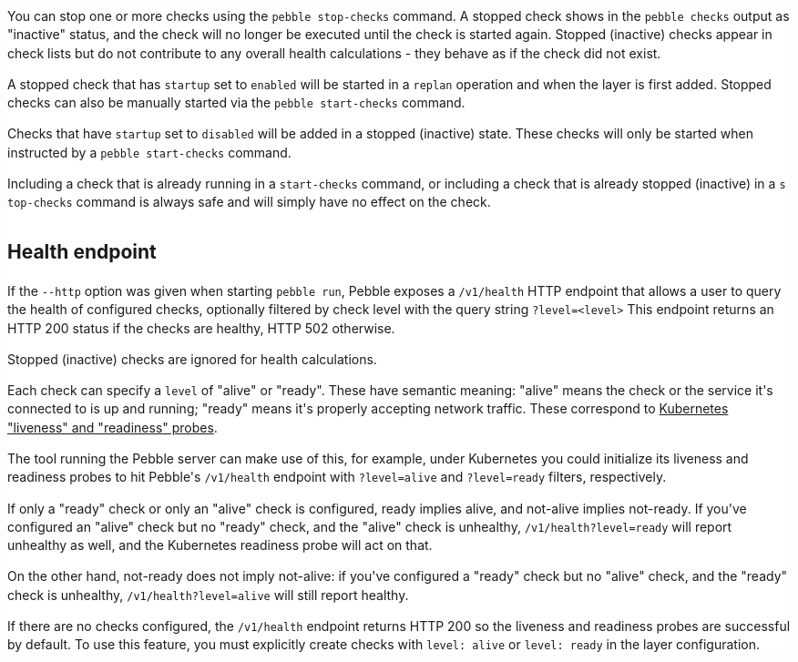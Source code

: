 You can stop one or more checks using the `pebble stop-checks` command. A stopped check shows in the `pebble checks` output as "inactive" status, and the check will no longer be executed until the check is started again. Stopped (inactive) checks appear in check lists but do not contribute to any overall health calculations - they behave as if the check did not exist.

A stopped check that has `startup` set to `enabled` will be started in a `replan` operation and when the layer is first added. Stopped checks can also be manually started via the `pebble start-checks` command.

Checks that have `startup` set to `disabled` will be added in a stopped (inactive) state. These checks will only be started when instructed by a `pebble start-checks` command.

Including a check that is already running in a `start-checks` command, or including a check that is already stopped (inactive) in a `stop-checks` command is always safe and will simply have no effect on the check.

## Health endpoint

If the `--http` option was given when starting `pebble run`, Pebble exposes a `/v1/health` HTTP endpoint that allows a user to query the health of configured checks, optionally filtered by check level with the query string `?level=<level>` This endpoint returns an HTTP 200 status if the checks are healthy, HTTP 502 otherwise.

Stopped (inactive) checks are ignored for health calculations.

Each check can specify a `level` of "alive" or "ready". These have semantic meaning: "alive" means the check or the service it's connected to is up and running; "ready" means it's properly accepting network traffic. These correspond to [Kubernetes "liveness" and "readiness" probes](https://kubernetes.io/docs/tasks/configure-pod-container/configure-liveness-readiness-startup-probes/).

The tool running the Pebble server can make use of this, for example, under Kubernetes you could initialize its liveness and readiness probes to hit Pebble's `/v1/health` endpoint with `?level=alive` and `?level=ready` filters, respectively.

If only a "ready" check or only an "alive" check is configured, ready implies alive, and not-alive implies not-ready. If you've configured an "alive" check but no "ready" check, and the "alive" check is unhealthy, `/v1/health?level=ready` will report unhealthy as well, and the Kubernetes readiness probe will act on that.

On the other hand, not-ready does not imply not-alive: if you've configured a "ready" check but no "alive" check, and the "ready" check is unhealthy, `/v1/health?level=alive` will still report healthy.

If there are no checks configured, the `/v1/health` endpoint returns HTTP 200 so the liveness and readiness probes are successful by default. To use this feature, you must explicitly create checks with `level: alive` or `level: ready` in the layer configuration.